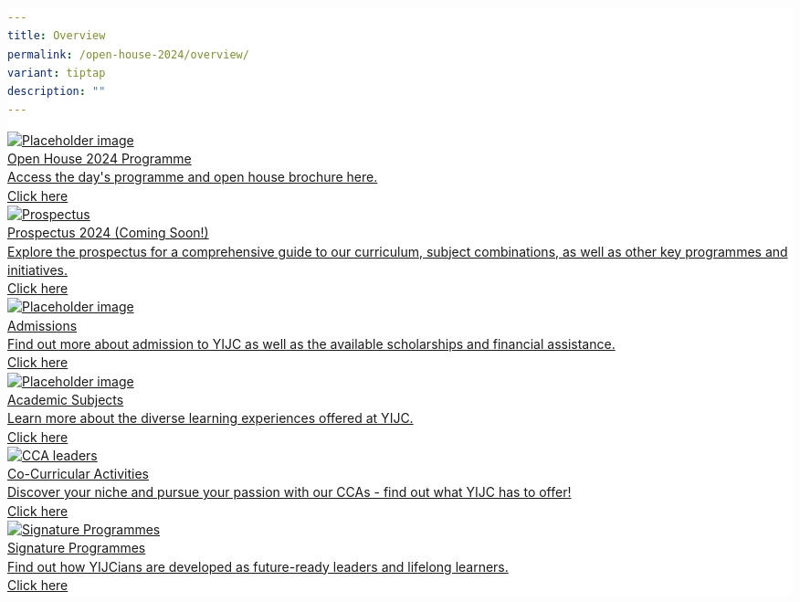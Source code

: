 ```yaml
---
title: Overview
permalink: /open-house-2024/overview/
variant: tiptap
description: ""
---
```

<p></p><div class="isomer-card-grid"><a rel="noopener noreferrer nofollow" href="https://staging.dy8spnni5p31k.amplifyapp.com/open-house-2024/whatshappening/" class="isomer-card"><div class="isomer-card-image"><div class="isomer-image-wrapper"><img style="width: 100%" height="auto" width="100%" alt="Placeholder image" src="/images/2024 Images/YIJC_2024_SOCIAL_D2_IG_3_1080X1080_copy_2.jpg"></div></div><div class="isomer-card-body"><div class="isomer-card-title">Open House 2024 Programme</div><div class="isomer-card-description">Access the day's programme and open house brochure here.</div><div class="isomer-card-link">Click here</div></div></a><a rel="noopener noreferrer nofollow" href="https://staging.dy8spnni5p31k.amplifyapp.com/open-house-2024/prospectus2024/" class="isomer-card"><div class="isomer-card-image"><div class="isomer-image-wrapper"><img style="width: 100%" height="auto" width="100%" alt="Prospectus" src="/images/2024 Images/prospectus_2.png"></div></div><div class="isomer-card-body"><div class="isomer-card-title">Prospectus 2024 (Coming Soon!)</div><div class="isomer-card-description">Explore the prospectus for a comprehensive guide to our curriculum, subject combinations, as well as other key programmes and initiatives.</div><div class="isomer-card-link">Click here</div></div></a><a rel="noopener noreferrer nofollow" href="https://www.yijc.moe.edu.sg/admissions/post-jae-appeal/" class="isomer-card"><div class="isomer-card-image"><div class="isomer-image-wrapper"><img style="width: 100%" height="auto" width="100%" alt="Placeholder image" src="/images/CCA/cca9.jpg"></div></div><div class="isomer-card-body"><div class="isomer-card-title">Admissions</div><div class="isomer-card-description">Find out more about admission to YIJC as well as the available scholarships and financial assistance.</div><div class="isomer-card-link">Click here</div></div></a><a rel="noopener noreferrer nofollow" href="https://www.yijc.moe.edu.sg/curriculum/subject-combi-and-eligibility/subjects-offered/" class="isomer-card"><div class="isomer-card-image"><div class="isomer-image-wrapper"><img style="width: 100%" height="auto" width="100%" alt="Placeholder image" src="/images/2024 Images/acad_subjects.png"></div></div><div class="isomer-card-body"><div class="isomer-card-title">Academic Subjects</div><div class="isomer-card-description">Learn more about the diverse learning experiences offered at YIJC.</div><div class="isomer-card-link">Click here</div></div></a><a rel="noopener noreferrer nofollow" href="https://www.yijc.moe.edu.sg/culture/cca/" class="isomer-card"><div class="isomer-card-image"><div class="isomer-image-wrapper"><img style="width: 100%" height="auto" width="100%" alt="CCA leaders" src="/images/2024 Images/DSC04369_HAIR_copy.jpg"></div></div><div class="isomer-card-body"><div class="isomer-card-title">Co-Curricular Activities</div><div class="isomer-card-description">Discover your niche and pursue your passion with our CCAs - find out what YIJC has to offer!</div><div class="isomer-card-link">Click here</div></div></a><a rel="noopener noreferrer nofollow" href="https://www.yijc.moe.edu.sg/curriculum/signature-programmes/" class="isomer-card"><div class="isomer-card-image"><div class="isomer-image-wrapper"><img style="width: 100%" height="auto" width="100%" alt="Signature Programmes" src="/images/2024 Images/IMG_2510.JPG"></div></div><div class="isomer-card-body"><div class="isomer-card-title">Signature Programmes</div><div class="isomer-card-description">Find out how YIJCians are developed as future-ready leaders and lifelong learners.</div><div class="isomer-card-link">Click here</div></div></a></div><p></p>